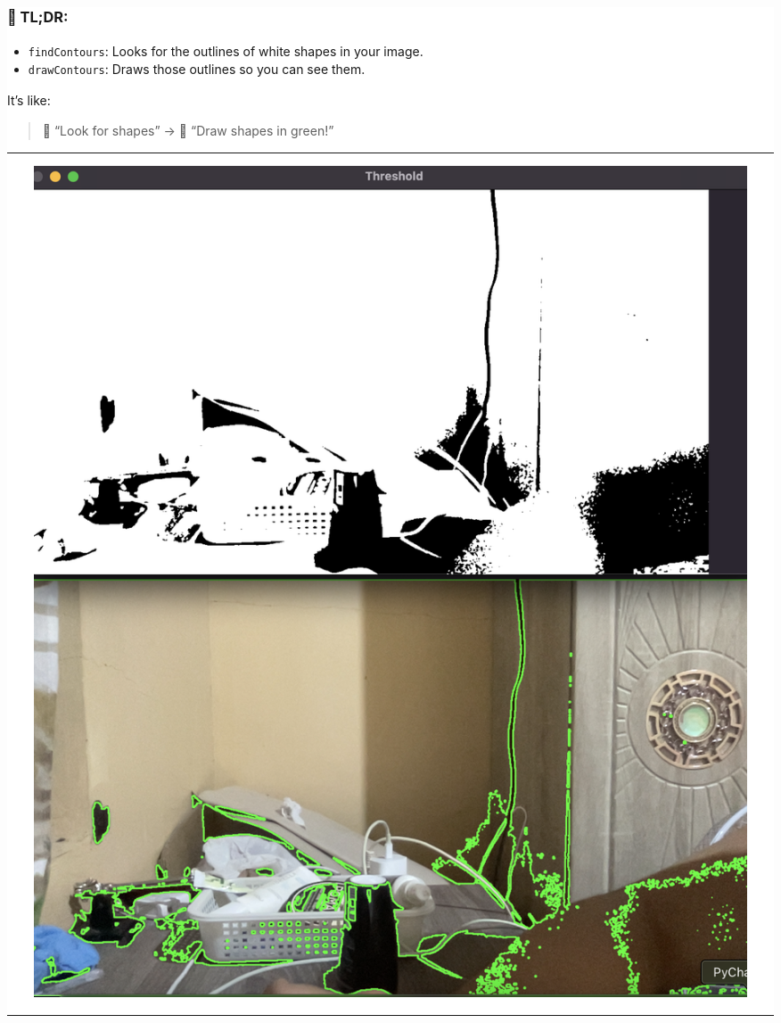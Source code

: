
### 🧠 TL;DR:

- `findContours`: Looks for the outlines of white shapes in your image.
- `drawContours`: Draws those outlines so you can see them.

It’s like:
> 👀 “Look for shapes” → 🎨 “Draw shapes in green!”

---

<div align="center">
  <img src="img/L7_2.png" alt="My Arduino" width="800"/>
</div>

---